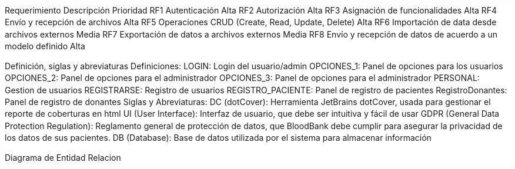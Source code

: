 
Requerimiento
Descripción
Prioridad
RF1
Autenticación
Alta
RF2
Autorización
Alta
RF3
Asignación de funcionalidades
Alta
RF4
Envío y recepción de archivos
Alta
RF5
Operaciones CRUD (Create, Read, Update, Delete)
Alta
RF6
Importación de data desde archivos externos
Media
RF7
Exportación de datos a archivos externos
Media
RF8
Envío y recepción de datos de acuerdo a un modelo definido
Alta



Definición, siglas y abreviaturas
Definiciones:
LOGIN: Login del usuario/admin
OPCIONES_1: Panel de opciones para los usuarios
OPCIONES_2: Panel de opciones para el administrador
OPCIONES_3: Panel de opciones para el administrador
PERSONAL: Gestion de usuarios
REGISTRARSE: Registro de usuarios
REGISTRO_PACIENTE: Panel de registro de pacientes
RegistroDonantes: Panel de registro de donantes
Siglas y Abreviaturas:
DC (dotCover): Herramienta JetBrains dotCover, usada para gestionar el reporte de coberturas en html
UI (User Interface): Interfaz de usuario, que debe ser intuitiva y fácil de usar
GDPR (General Data Protection Regulation): Reglamento general de protección de datos, que BloodBank debe cumplir para asegurar la privacidad de los datos de sus pacientes.
DB (Database): Base de datos utilizada por el sistema para almacenar información



Diagrama de Entidad Relacion



